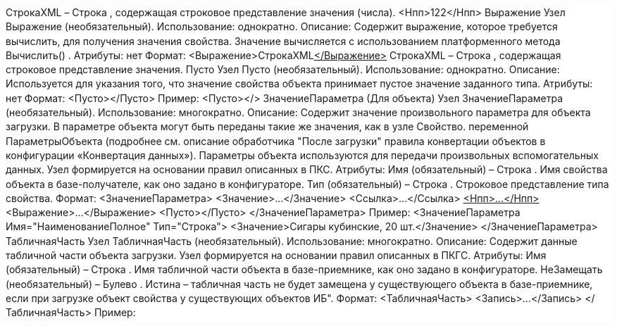 СтрокаXML – Строка , содержащая строковое представление значения (числа).
<Нпп>122</Нпп>
Выражение
Узел Выражение (необязательный). Использование: однократно.
Описание:
Содержит выражение, которое требуется вычислить, для получения значения свойства. Значение вычисляется с использованием платформенного метода Вычислить() .
Атрибуты:
нет
Формат:
<Выражение>СтрокаXML[</Выражение>](#выражение)
СтрокаXML – Строка , содержащая строковое представление значения.
Пусто
Узел Пусто (необязательный). Использование: однократно.
Описание:
Используется для указания того, что значение свойства объекта принимает пустое значение заданного типа.
Атрибуты:
нет
Формат:
<Пусто></Пусто>
Пример:
<Пусто></>
ЗначениеПараметра (Для объекта)
Узел ЗначениеПараметра (необязательный). Использование: многократно.
Описание:
Содержит значение произвольного параметра для объекта загрузки. В параметре объекта могут быть переданы такие же значения, как в узле Свойство.
переменной ПараметрыОбъекта (подробнее см. описание обработчика "После загрузки" правила конвертации объектов в конфигурации «Конвертация данных»).
Параметры объекта используются для передачи произвольных вспомогательных данных.
Узел формируется на основании правил описанных в ПКС.
Атрибуты:
Имя (обязательный) – Строка . Имя свойства объекта в базе-получателе, как оно задано в конфигураторе. Тип (обязательный) – Строка . Строковое представление типа свойства.
Формат:
<ЗначениеПараметра>
<Значение>…</Значение>
<Ссылка>…</Ссылка>
[<Нпп>…</Нпп> ](#нпп)
<Выражение>…</Выражение>
<Пусто></Пусто>
</ЗначениеПараметра>
Пример:
<ЗначениеПараметра Имя="НаименованиеПолное" Тип="Строка"> <Значение>Сигары кубинские, 20 шт.</Значение> </ЗначениеПараметра>
ТабличнаяЧасть
Узел ТабличнаяЧасть (необязательный). Использование: многократно.
Описание:
Содержит данные табличной части объекта загрузки. Узел формируется на основании правил описанных в ПКГС.
Атрибуты:
Имя (обязательный) – Строка . Имя табличной части объекта в базе-приемнике, как оно задано в конфигураторе. НеЗамещать (необязательный) – Булево . Истина – табличная часть не будет
замещена у существующего объекта в базе-приемнике, если при загрузке объект
свойства у существующих объектов ИБ".
Формат:
<ТабличнаяЧасть>
<Запись>…</Запись>
</ТабличнаяЧасть>
Пример: